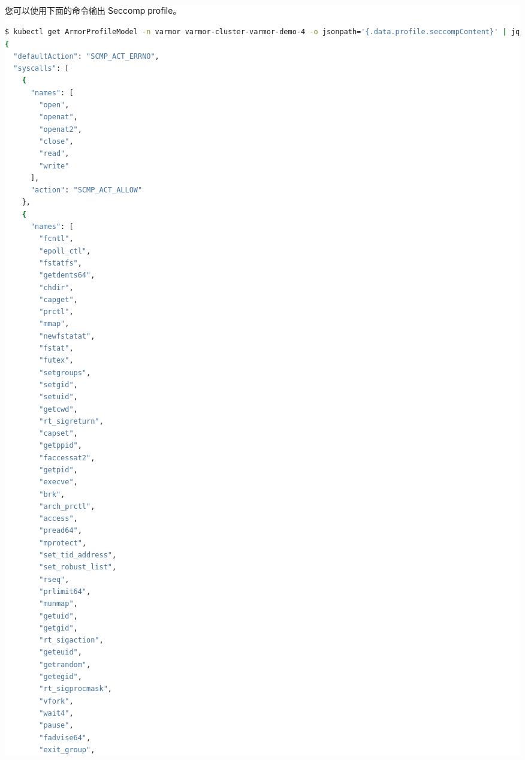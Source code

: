 您可以使用下面的命令输出 Seccomp profile。

```bash
$ kubectl get ArmorProfileModel -n varmor varmor-cluster-varmor-demo-4 -o jsonpath='{.data.profile.seccompContent}' | jq
{
  "defaultAction": "SCMP_ACT_ERRNO",
  "syscalls": [
    {
      "names": [
        "open",
        "openat",
        "openat2",
        "close",
        "read",
        "write"
      ],
      "action": "SCMP_ACT_ALLOW"
    },
    {
      "names": [
        "fcntl",
        "epoll_ctl",
        "fstatfs",
        "getdents64",
        "chdir",
        "capget",
        "prctl",
        "mmap",
        "newfstatat",
        "fstat",
        "futex",
        "setgroups",
        "setgid",
        "setuid",
        "getcwd",
        "rt_sigreturn",
        "capset",
        "getppid",
        "faccessat2",
        "getpid",
        "execve",
        "brk",
        "arch_prctl",
        "access",
        "pread64",
        "mprotect",
        "set_tid_address",
        "set_robust_list",
        "rseq",
        "prlimit64",
        "munmap",
        "getuid",
        "getgid",
        "rt_sigaction",
        "geteuid",
        "getrandom",
        "getegid",
        "rt_sigprocmask",
        "vfork",
        "wait4",
        "pause",
        "fadvise64",
        "exit_group",
```